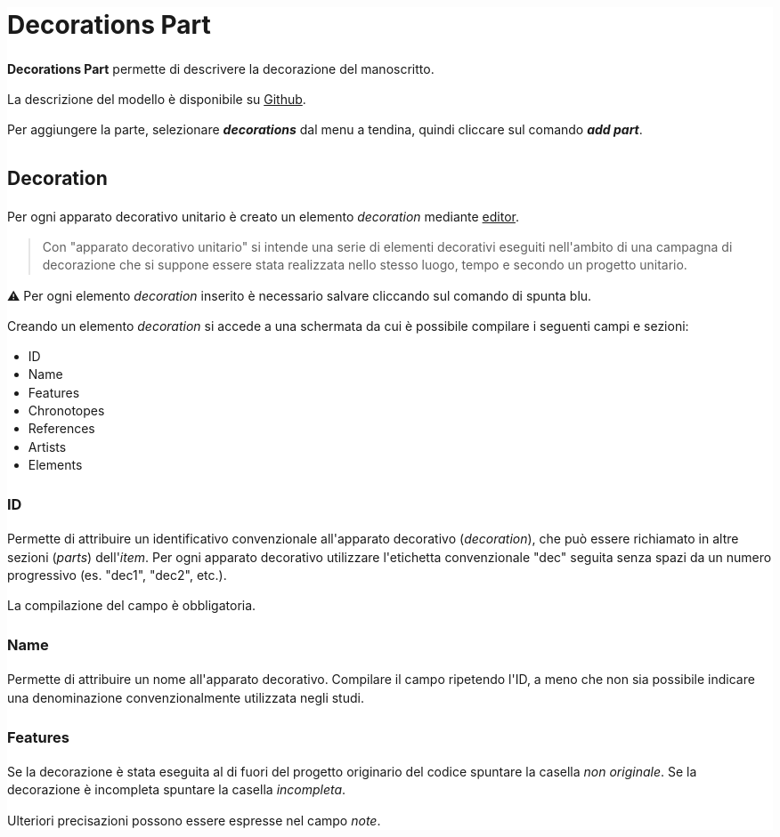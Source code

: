 # Decorations Part
**Decorations Part** permette di descrivere la decorazione del manoscritto.  

La descrizione del modello è disponibile su [Github](https://github.com/vedph/cadmus-codicology#coddecorationspart).

Per aggiungere la parte, selezionare **_decorations_** dal menu a tendina, quindi cliccare sul comando **_add part_**. 

## Decoration 
Per ogni apparato decorativo unitario è creato un elemento _decoration_ mediante [editor](Editor_Brick.md).

> Con "apparato decorativo unitario" si intende una serie di elementi decorativi eseguiti nell'ambito di una campagna di decorazione che si suppone essere stata realizzata nello stesso luogo, tempo e secondo un progetto unitario.

⚠️ Per ogni elemento _decoration_ inserito è necessario salvare cliccando sul comando di spunta blu.

Creando un elemento _decoration_ si accede a una schermata da cui è possibile compilare i seguenti campi e sezioni:

* ID
* Name
* Features
* Chronotopes
* References
* Artists
* Elements 


### ID
Permette di attribuire un identificativo convenzionale all'apparato decorativo (_decoration_), che può essere richiamato in altre sezioni (_parts_) dell'_item_.
Per ogni apparato decorativo utilizzare l'etichetta convenzionale "dec" seguita senza spazi da un numero progressivo (es. "dec1", "dec2", etc.).  

La compilazione del campo è obbligatoria.


### Name
Permette di attribuire un nome all'apparato decorativo. Compilare il campo ripetendo l'ID, a meno che non sia possibile indicare una denominazione convenzionalmente utilizzata negli studi.


### Features
Se la decorazione è stata eseguita al di fuori del progetto originario del codice spuntare la casella _non originale_.
Se la decorazione è incompleta spuntare la casella _incompleta_.

Ulteriori precisazioni possono essere espresse nel campo _note_.
